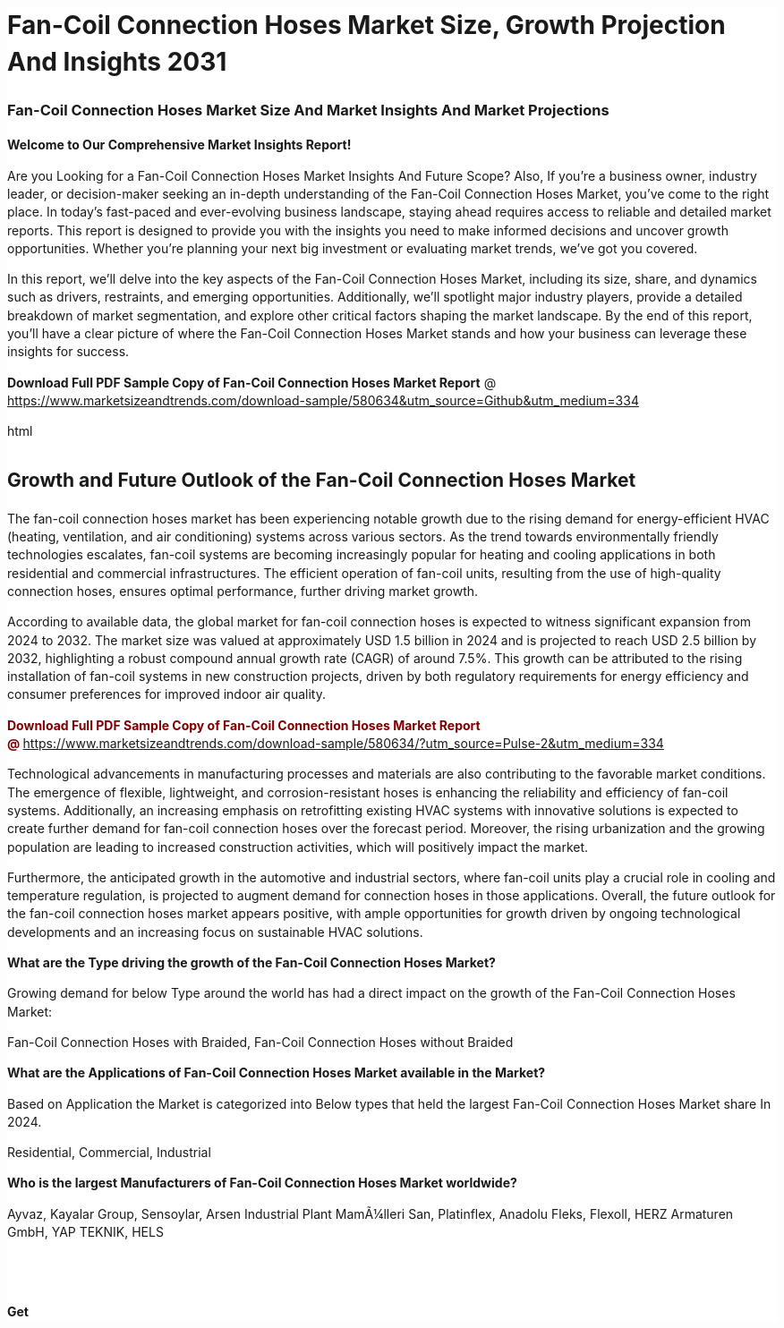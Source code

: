 <h1> Fan-Coil Connection Hoses Market Size, Growth Projection And Insights 2031</h1><div class="" data-test-id=""><h3><span class="">Fan-Coil Connection Hoses Market Size And Market Insights And Market Projections</span></h3></div><div class="" data-test-id=""><p><strong>Welcome to Our Comprehensive Market Insights Report!</strong></p><p>Are you Looking for a Fan-Coil Connection Hoses Market Insights And Future Scope? Also, If you&rsquo;re a business owner, industry leader, or decision-maker seeking an in-depth understanding of the Fan-Coil Connection Hoses Market, you&rsquo;ve come to the right place. In today&rsquo;s fast-paced and ever-evolving business landscape, staying ahead requires access to reliable and detailed market reports. This report is designed to provide you with the insights you need to make informed decisions and uncover growth opportunities. Whether you&rsquo;re planning your next big investment or evaluating market trends, we&rsquo;ve got you covered.</p><p>In this report, we&rsquo;ll delve into the key aspects of the Fan-Coil Connection Hoses Market, including its size, share, and dynamics such as drivers, restraints, and emerging opportunities. Additionally, we&rsquo;ll spotlight major industry players, provide a detailed breakdown of market segmentation, and explore other critical factors shaping the market landscape. By the end of this report, you&rsquo;ll have a clear picture of where the Fan-Coil Connection Hoses Market stands and how your business can leverage these insights for success.</p><p><strong>Download Full PDF Sample Copy of Fan-Coil Connection Hoses Market Report</strong> @ <a href="https://www.marketsizeandtrends.com/download-sample/580634&utm_source=Github&utm_medium=334" target="_blank">https://www.marketsizeandtrends.com/download-sample/580634&utm_source=Github&utm_medium=334</a></p></div><div class="" data-test-id=""><p><span class="">html<h2>Growth and Future Outlook of the Fan-Coil Connection Hoses Market</h2><p>The fan-coil connection hoses market has been experiencing notable growth due to the rising demand for energy-efficient HVAC (heating, ventilation, and air conditioning) systems across various sectors. As the trend towards environmentally friendly technologies escalates, fan-coil systems are becoming increasingly popular for heating and cooling applications in both residential and commercial infrastructures. The efficient operation of fan-coil units, resulting from the use of high-quality connection hoses, ensures optimal performance, further driving market growth.</p><p>According to available data, the global market for fan-coil connection hoses is expected to witness significant expansion from 2024 to 2032. The market size was valued at approximately USD 1.5 billion in 2024 and is projected to reach USD 2.5 billion by 2032, highlighting a robust compound annual growth rate (CAGR) of around 7.5%. This growth can be attributed to the rising installation of fan-coil systems in new construction projects, driven by both regulatory requirements for energy efficiency and consumer preferences for improved indoor air quality.</p><p><strong><span style="color: #800000;">Download Full PDF Sample Copy of Fan-Coil Connection Hoses Market Report @</span>&nbsp;</strong><a href="https://www.marketsizeandtrends.com/download-sample/580634/?utm_source=Pulse-2&amp;utm_medium=334">https://www.marketsizeandtrends.com/download-sample/580634/?utm_source=Pulse-2&amp;utm_medium=334</a></p><p>Technological advancements in manufacturing processes and materials are also contributing to the favorable market conditions. The emergence of flexible, lightweight, and corrosion-resistant hoses is enhancing the reliability and efficiency of fan-coil systems. Additionally, an increasing emphasis on retrofitting existing HVAC systems with innovative solutions is expected to create further demand for fan-coil connection hoses over the forecast period. Moreover, the rising urbanization and the growing population are leading to increased construction activities, which will positively impact the market.</p><p>Furthermore, the anticipated growth in the automotive and industrial sectors, where fan-coil units play a crucial role in cooling and temperature regulation, is projected to augment demand for connection hoses in those applications. Overall, the future outlook for the fan-coil connection hoses market appears positive, with ample opportunities for growth driven by ongoing technological developments and an increasing focus on sustainable HVAC solutions.</p></span></p><p><strong><span class="">What are the&nbsp;Type driving the growth of the Fan-Coil Connection Hoses Market?</span></strong></p></div><div class="" data-test-id=""><p><span class="">Growing demand for below Type around the world has had a direct impact on the growth of the Fan-Coil Connection Hoses Market:</span></p></div><div class="" data-test-id=""><p>Fan-Coil Connection Hoses with Braided, Fan-Coil Connection Hoses without Braided</p><p><span class=""><strong>What are the&nbsp;Applications&nbsp;of Fan-Coil Connection Hoses Market available in the Market?</strong></span></p></div><div class="" data-test-id=""><p><span class="">Based on Application the Market is categorized into Below types that held the largest Fan-Coil Connection Hoses Market share In 2024.</span></p></div><div class="" data-test-id=""><p><span class="">Residential, Commercial, Industrial</span></p><p><span class=""><strong>Who is the largest Manufacturers of Fan-Coil Connection Hoses Market worldwide?</strong></span></p></div><div class="" data-test-id=""><p><span class="">Ayvaz, Kayalar Group, Sensoylar, Arsen Industrial Plant MamÃ¼lleri San, Platinflex, Anadolu Fleks, Flexoll, HERZ Armaturen GmbH, YAP TEKNIK, HELS</span></p></div><div class="" data-test-id="">&nbsp;</div><div class="" data-test-id="">&nbsp;</div><div class="" data-test-id=""><p><span class=""><strong>Get